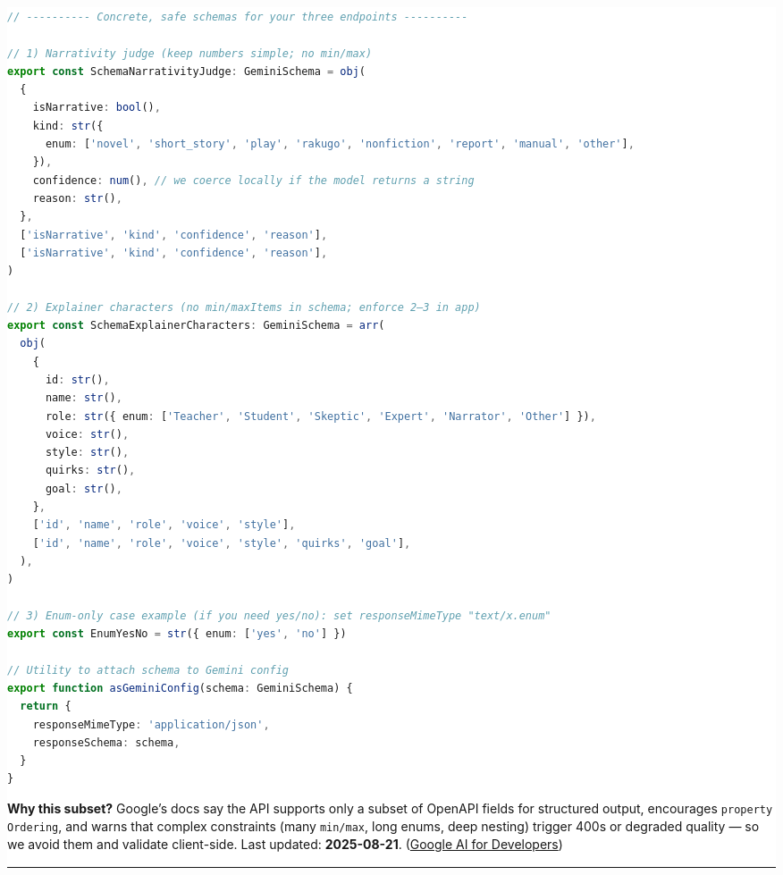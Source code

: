```ts
// ---------- Concrete, safe schemas for your three endpoints ----------

// 1) Narrativity judge (keep numbers simple; no min/max)
export const SchemaNarrativityJudge: GeminiSchema = obj(
  {
    isNarrative: bool(),
    kind: str({
      enum: ['novel', 'short_story', 'play', 'rakugo', 'nonfiction', 'report', 'manual', 'other'],
    }),
    confidence: num(), // we coerce locally if the model returns a string
    reason: str(),
  },
  ['isNarrative', 'kind', 'confidence', 'reason'],
  ['isNarrative', 'kind', 'confidence', 'reason'],
)

// 2) Explainer characters (no min/maxItems in schema; enforce 2–3 in app)
export const SchemaExplainerCharacters: GeminiSchema = arr(
  obj(
    {
      id: str(),
      name: str(),
      role: str({ enum: ['Teacher', 'Student', 'Skeptic', 'Expert', 'Narrator', 'Other'] }),
      voice: str(),
      style: str(),
      quirks: str(),
      goal: str(),
    },
    ['id', 'name', 'role', 'voice', 'style'],
    ['id', 'name', 'role', 'voice', 'style', 'quirks', 'goal'],
  ),
)

// 3) Enum-only case example (if you need yes/no): set responseMimeType "text/x.enum"
export const EnumYesNo = str({ enum: ['yes', 'no'] })

// Utility to attach schema to Gemini config
export function asGeminiConfig(schema: GeminiSchema) {
  return {
    responseMimeType: 'application/json',
    responseSchema: schema,
  }
}
```

**Why this subset?** Google’s docs say the API supports only a subset of OpenAPI fields for structured output, encourages `propertyOrdering`, and warns that complex constraints (many `min/max`, long enums, deep nesting) trigger 400s or degraded quality — so we avoid them and validate client-side. Last updated: **2025-08-21**. ([Google AI for Developers][1])

---


[1]: https://ai.google.dev/gemini-api/docs/structured-output?utm_source=chatgpt.com 'Structured output  |  Gemini API  |  Google AI for Developers'
[2]: https://cloud.google.com/vertex-ai/generative-ai/docs/multimodal/control-generated-output?utm_source=chatgpt.com 'Structured output  |  Generative AI on Vertex AI  |  Google Cloud'
[3]: https://docs.cloud.google.com/vertex-ai/generative-ai/docs/multimodal/control-generated-output?utm_source=chatgpt.com 'Structured output  |  Generative AI on Vertex AI  |  Google Cloud Documentation'
[4]: https://tech.mntsq.co.jp/entry/2025/07/15/172532?utm_source=chatgpt.com 'GeminiのStructured outputでレスポンスの型を矯正するためのTips 7選 - MNTSQ Techブログ'
[5]: https://discuss.ai.google.dev/t/structured-outputs-propertyordering-field-not-respected-when-using-the-openai-compatible-api-gemini-2-flash/86790?utm_source=chatgpt.com 'Structured outputs propertyOrdering field not respected when using the OpenAI compatible API (Gemini 2 Flash) - Gemini API - Google AI Developers Forum'
[6]: https://discuss.ai.google.dev/t/truncated-response-issue-with-gemini-2-5-flash-preview/81258?utm_source=chatgpt.com 'Truncated Response Issue with Gemini 2.5 Flash Preview - Gemini API - Google AI Developers Forum'